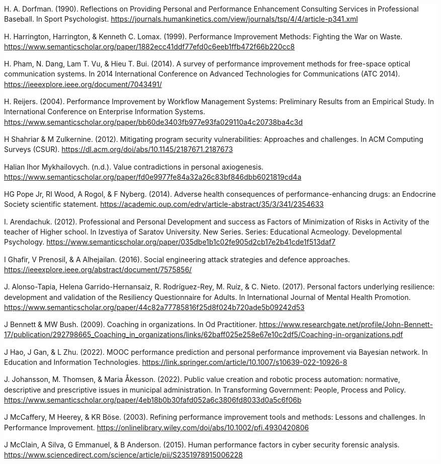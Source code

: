H. A. Dorfman. (1990). Reflections on Providing Personal and Performance Enhancement Consulting Services in Professional Baseball. In Sport Psychologist. https://journals.humankinetics.com/view/journals/tsp/4/4/article-p341.xml

H. Harrington, Harrington, & Kenneth C. Lomax. (1999). Performance Improvement Methods: Fighting the War on Waste. https://www.semanticscholar.org/paper/1882ecc41ddf77efd0c6eeb1ffb472f66b220cc8

H. Pham, N. Dang, Lam T. Vu, & Hieu T. Bui. (2014). A survey of performance improvement methods for free-space optical communication systems. In 2014 International Conference on Advanced Technologies for Communications (ATC 2014). https://ieeexplore.ieee.org/document/7043491/

H. Reijers. (2004). Performance Improvement by Workflow Management Systems: Preliminary Results from an Empirical Study. In International Conference on Enterprise Information Systems. https://www.semanticscholar.org/paper/bb60de3403fb977e93fa029110a4c20738ba4c3d

H Shahriar & M Zulkernine. (2012). Mitigating program security vulnerabilities: Approaches and challenges. In ACM Computing Surveys (CSUR). https://dl.acm.org/doi/abs/10.1145/2187671.2187673

Halian Ihor Mykhailovych. (n.d.). Value contradictions in personal axiogenesis. https://www.semanticscholar.org/paper/fd0e9977fe84a32a26c83bf846dbb6021819cd4a

HG Pope Jr, RI Wood, A Rogol, & F Nyberg. (2014). Adverse health consequences of performance-enhancing drugs: an Endocrine Society scientific statement. https://academic.oup.com/edrv/article-abstract/35/3/341/2354633

I. Arendachuk. (2012). Professional and Personal Development and success as Factors of Minimization of Risks in Activity of the teacher of Higher school. In Izvestiya of Saratov University. New Series. Series: Educational Acmeology. Developmental Psychology. https://www.semanticscholar.org/paper/035dbe1b1c02fe905d2cb17e2b41cde1f513daf7

I Ghafir, V Prenosil, & A Alhejailan. (2016). Social engineering attack strategies and defence approaches. https://ieeexplore.ieee.org/abstract/document/7575856/

J. Alonso-Tapia, Helena Garrido-Hernansaiz, R. Rodríguez-Rey, M. Ruíz, & C. Nieto. (2017). Personal factors underlying resilience: development and validation of the Resiliency Questionnaire for Adults. In International Journal of Mental Health Promotion. https://www.semanticscholar.org/paper/44c82a77785816f25d8f024b720ade5b09242d53

J Bennett & MW Bush. (2009). Coaching in organizations. In Od Practitioner. https://www.researchgate.net/profile/John-Bennett-17/publication/292798665_Coaching_in_organizations/links/62baff025e258e67e10c2df5/Coaching-in-organizations.pdf

J Hao, J Gan, & L Zhu. (2022). MOOC performance prediction and personal performance improvement via Bayesian network. In Education and Information Technologies. https://link.springer.com/article/10.1007/s10639-022-10926-8

J. Johansson, M. Thomsen, & Maria Åkesson. (2022). Public value creation and robotic process automation: normative, descriptive and prescriptive issues in municipal administration. In Transforming Government: People, Process and Policy. https://www.semanticscholar.org/paper/4eb18b0b30fafd052a6c3806fd8033d0a5c6f06b

J McCaffery, M Heerey, & KR Böse. (2003). Refining performance improvement tools and methods: Lessons and challenges. In Performance Improvement. https://onlinelibrary.wiley.com/doi/abs/10.1002/pfi.4930420806

J McClain, A Silva, G Emmanuel, & B Anderson. (2015). Human performance factors in cyber security forensic analysis. https://www.sciencedirect.com/science/article/pii/S2351978915006228
